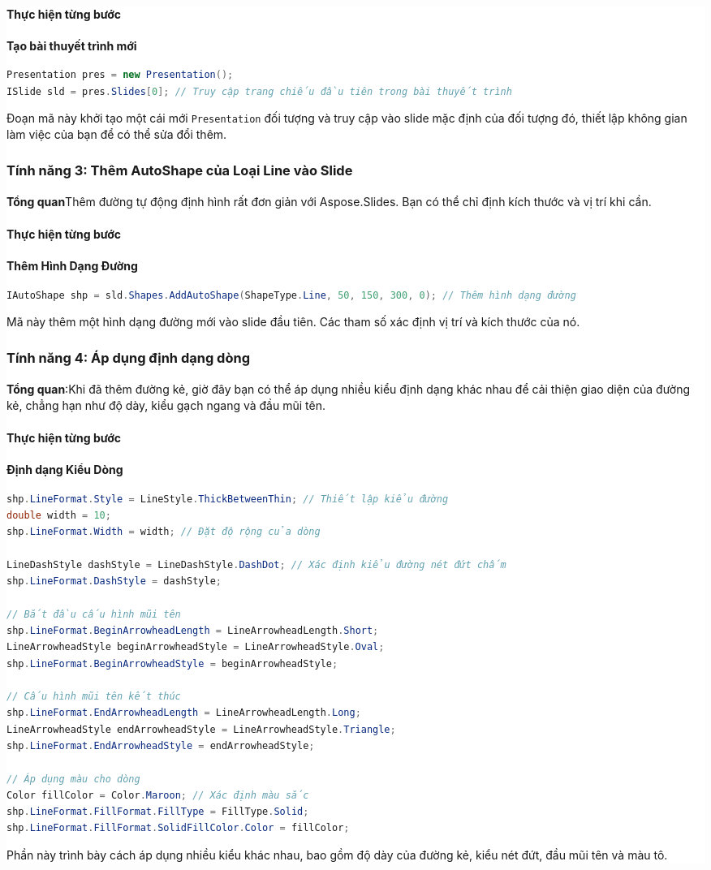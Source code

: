 #### Thực hiện từng bước

**Tạo bài thuyết trình mới**
```csharp
Presentation pres = new Presentation();
ISlide sld = pres.Slides[0]; // Truy cập trang chiếu đầu tiên trong bài thuyết trình
```
Đoạn mã này khởi tạo một cái mới `Presentation` đối tượng và truy cập vào slide mặc định của đối tượng đó, thiết lập không gian làm việc của bạn để có thể sửa đổi thêm.

### Tính năng 3: Thêm AutoShape của Loại Line vào Slide

**Tổng quan**Thêm đường tự động định hình rất đơn giản với Aspose.Slides. Bạn có thể chỉ định kích thước và vị trí khi cần.

#### Thực hiện từng bước

**Thêm Hình Dạng Đường**
```csharp
IAutoShape shp = sld.Shapes.AddAutoShape(ShapeType.Line, 50, 150, 300, 0); // Thêm hình dạng đường
```
Mã này thêm một hình dạng đường mới vào slide đầu tiên. Các tham số xác định vị trí và kích thước của nó.

### Tính năng 4: Áp dụng định dạng dòng

**Tổng quan**:Khi đã thêm đường kẻ, giờ đây bạn có thể áp dụng nhiều kiểu định dạng khác nhau để cải thiện giao diện của đường kẻ, chẳng hạn như độ dày, kiểu gạch ngang và đầu mũi tên.

#### Thực hiện từng bước

**Định dạng Kiểu Dòng**
```csharp
shp.LineFormat.Style = LineStyle.ThickBetweenThin; // Thiết lập kiểu đường
double width = 10;
shp.LineFormat.Width = width; // Đặt độ rộng của dòng

LineDashStyle dashStyle = LineDashStyle.DashDot; // Xác định kiểu đường nét đứt chấm
shp.LineFormat.DashStyle = dashStyle;

// Bắt đầu cấu hình mũi tên
shp.LineFormat.BeginArrowheadLength = LineArrowheadLength.Short;
LineArrowheadStyle beginArrowheadStyle = LineArrowheadStyle.Oval;
shp.LineFormat.BeginArrowheadStyle = beginArrowheadStyle;

// Cấu hình mũi tên kết thúc
shp.LineFormat.EndArrowheadLength = LineArrowheadLength.Long;
LineArrowheadStyle endArrowheadStyle = LineArrowheadStyle.Triangle;
shp.LineFormat.EndArrowheadStyle = endArrowheadStyle;

// Áp dụng màu cho dòng
Color fillColor = Color.Maroon; // Xác định màu sắc
shp.LineFormat.FillFormat.FillType = FillType.Solid;
shp.LineFormat.FillFormat.SolidFillColor.Color = fillColor;
```
Phần này trình bày cách áp dụng nhiều kiểu khác nhau, bao gồm độ dày của đường kẻ, kiểu nét đứt, đầu mũi tên và màu tô.
